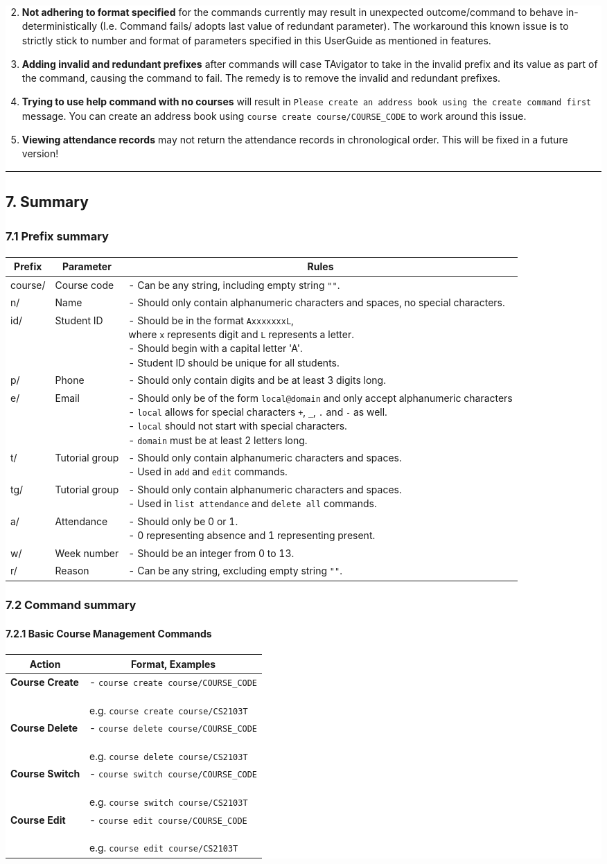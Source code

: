 2. **Not adhering to format specified** for the commands currently may result in unexpected outcome/command to behave in-deterministically (I.e. Command fails/ adopts last value of redundant parameter). The workaround this known issue is to strictly stick to number and format of parameters specified in this UserGuide as mentioned in features.

3. **Adding invalid and redundant prefixes** after commands will case TAvigator to take in the invalid prefix and its value as part of the command, causing the command to fail. The remedy is to remove the invalid and redundant prefixes.

4. **Trying to use help command with no courses** will result in `Please create an address book using the create command first` message. You can create an address book using `course create course/COURSE_CODE` to work around this issue.

5. **Viewing attendance records** may not return the attendance records in chronological order. This will be fixed in a future version!


<div style="page-break-after: always;"></div>

--------------------------------------------------------------------------------------------------------------------

## 7. Summary

### 7.1 Prefix summary

| Prefix      | Parameter | Rules                                                                                                                                                                                                                                                                      |
|----------------|--------|----------------------------------------------------------------------------------------------------------------------------------------------------------------------------------------------------------------------------------------------------------------------------|
| course/ | Course code    | - Can be any string, including empty string `""`.                                                                                                                                                                                                                          |
| n/      | Name           | - Should only contain alphanumeric characters and spaces, no special characters.                                                                                                                                                                                           |
| id/     | Student ID     | - Should be in the format `AxxxxxxxL`, <br>where `x` represents digit and `L` represents a letter. <br>- Should begin with a capital letter 'A'.<br>- Student ID should be unique for all students.                                                                        |
| p/      | Phone          | - Should only contain digits and be at least 3 digits long.                                                                                                                                                                                                                |
| e/      | Email          | - Should only be of the form `local@domain` and only accept alphanumeric characters <br>- `local` allows for special characters `+`, `_`, `.` and `-` as well. <br>- `local` should not start with special characters. <br>- `domain` must be at least 2 letters long.<br> |
| t/      | Tutorial group | - Should only contain alphanumeric characters and spaces. <br>- Used in `add` and `edit` commands.                                                                                                                                                                         |
| tg/     | Tutorial group | - Should only contain alphanumeric characters and spaces. <br>- Used in `list attendance` and `delete all` commands.                                                                                                                                                       |
| a/      | Attendance     | - Should only be 0 or 1.<br>- 0 representing absence and 1 representing present.                                                                                                                                                                                           |
| w/      | Week number    | - Should be an integer from 0 to 13.                                                                                                                                                                                                                                       |
| r/      | Reason         | - Can be any string, excluding empty string `""`.                                                                                                                                                                                                                          |


### 7.2 Command summary

#### 7.2.1 Basic Course Management Commands

| Action            | Format, Examples                     |
|-------------------|--------------------------------------|
| **Course Create** | - `course create course/COURSE_CODE` <br> <br> e.g. `course create course/CS2103T`|
| **Course Delete** | - `course delete course/COURSE_CODE` <br> <br> e.g. `course delete course/CS2103T`|
| **Course Switch** | - `course switch course/COURSE_CODE` <br> <br> e.g. `course switch course/CS2103T`|
| **Course Edit**   | - `course edit course/COURSE_CODE`   <br> <br> e.g. `course edit course/CS2103T`|
